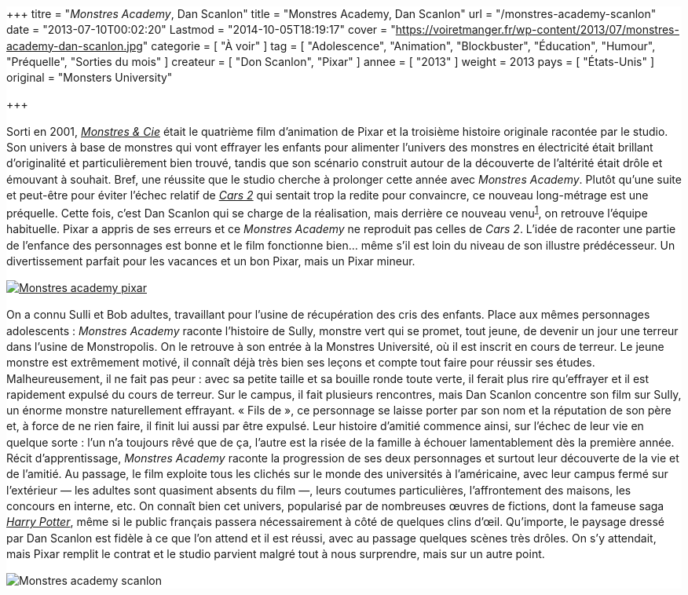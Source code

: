 +++
titre = "<em>Monstres Academy</em>, Dan Scanlon"
title = "Monstres Academy, Dan Scanlon"
url = "/monstres-academy-scanlon"
date = "2013-07-10T00:02:20"
Lastmod = "2014-10-05T18:19:17"
cover = "https://voiretmanger.fr/wp-content/2013/07/monstres-academy-dan-scanlon.jpg"
categorie = [ "À voir" ]
tag = [ "Adolescence", "Animation", "Blockbuster", "Éducation", "Humour", "Préquelle", "Sorties du mois" ]
createur = [ "Don Scanlon", "Pixar" ]
annee = [ "2013" ]
weight = 2013
pays = [ "États-Unis" ]
original = "Monsters University"

+++

<p>Sorti en 2001, <a href="https://voiretmanger.fr/monstres-et-cie-docter-silverman-unkrich/" title="Monstres &#038; Cie, Pete Docter"><em>Monstres &amp; Cie</em></a> était le quatrième film d’animation de Pixar et la troisième histoire originale racontée par le studio. Son univers à base de monstres qui vont effrayer les enfants pour alimenter l’univers des monstres en électricité était brillant d’originalité et particulièrement bien trouvé, tandis que son scénario construit autour de la découverte de l’altérité était drôle et émouvant à souhait. Bref, une réussite que le studio cherche à prolonger cette année avec <em>Monstres Academy</em>. Plutôt qu’une suite et peut-être pour éviter l’échec relatif de <a href="https://voiretmanger.fr/cars-2-pixar/" title="Cars 2, Pixar - À voir et à manger"><em>Cars 2</em></a> qui sentait trop la redite pour convaincre, ce nouveau long-métrage est une préquelle. Cette fois, c’est Dan Scanlon qui se charge de la réalisation, mais derrière ce nouveau venu<sup><a href="#footnote_0_9886" id="identifier_0_9886" class="footnote-link footnote-identifier-link" title="Qui &eacute;tait quand m&ecirc;me l&rsquo;un des sc&eacute;naristes de Cars et qui a travaill&eacute; sur l&rsquo;animation de Toy Story&nbsp;3&hellip;">1</a></sup>, on retrouve l’équipe habituelle. Pixar a appris de ses erreurs et ce <em>Monstres Academy</em> ne reproduit pas celles de <em>Cars 2</em>. L’idée de raconter une partie de l’enfance des personnages est bonne et le film fonctionne bien… même s’il est loin du niveau de son illustre prédécesseur. Un divertissement parfait pour les vacances et un bon Pixar, mais un Pixar mineur.</p>
<a href="http://www.allocine.fr/film/fichefilm_gen_cfilm=109572.html"><img class="aligncenter" src="https://voiretmanger.fr/wp-content/2013/07/monstres-academy-pixar.jpg" alt="Monstres academy pixar" title="monstres-academy-pixar.jpg" width="100%" /></a>
<p>On a connu Sulli et Bob adultes, travaillant pour l’usine de récupération des cris des enfants. Place aux mêmes personnages adolescents : <em>Monstres Academy</em> raconte l’histoire de Sully, monstre vert qui se promet, tout jeune, de devenir un jour une terreur dans l’usine de Monstropolis. On le retrouve à son entrée à la Monstres Université, où il est inscrit en cours de terreur. Le jeune monstre est extrêmement motivé, il connaît déjà très bien ses leçons et compte tout faire pour réussir ses études. Malheureusement, il ne fait pas peur : avec sa petite taille et sa bouille ronde toute verte, il ferait plus rire qu’effrayer et il est rapidement expulsé du cours de terreur. Sur le campus, il fait plusieurs rencontres, mais Dan Scanlon concentre son film sur Sully, un énorme monstre naturellement effrayant. « Fils de », ce personnage se laisse porter par son nom et la réputation de son père et, à force de ne rien faire, il finit lui aussi par être expulsé. Leur histoire d’amitié commence ainsi, sur l’échec de leur vie en quelque sorte : l’un n’a toujours rêvé que de ça, l’autre est la risée de la famille à échouer lamentablement dès la première année. Récit d’apprentissage, <em>Monstres Academy</em> raconte la progression de ses deux personnages et surtout leur découverte de la vie et de l’amitié. Au passage, le film exploite tous les clichés sur le monde des universités à l’américaine, avec leur campus fermé sur l’extérieur — les adultes sont quasiment absents du film —, leurs coutumes particulières, l’affrontement des maisons, les concours en interne, etc. On connaît bien cet univers, popularisé par de nombreuses œuvres de fictions, dont la fameuse saga <a href="https://voiretmanger.fr/saga/harry-potter/"><em>Harry Potter</em></a>, même si le public français passera nécessairement à côté de quelques clins d’œil. Qu’importe, le paysage dressé par Dan Scanlon est fidèle à ce que l’on attend et il est réussi, avec au passage quelques scènes très drôles. On s’y attendait, mais Pixar remplit le contrat et le studio parvient malgré tout à nous surprendre, mais sur un autre point.</p>
<img class="aligncenter" src="https://voiretmanger.fr/wp-content/2013/07/monstres-academy-scanlon.jpg" alt="Monstres academy scanlon" title="monstres-academy-scanlon.jpg" width="100%" />